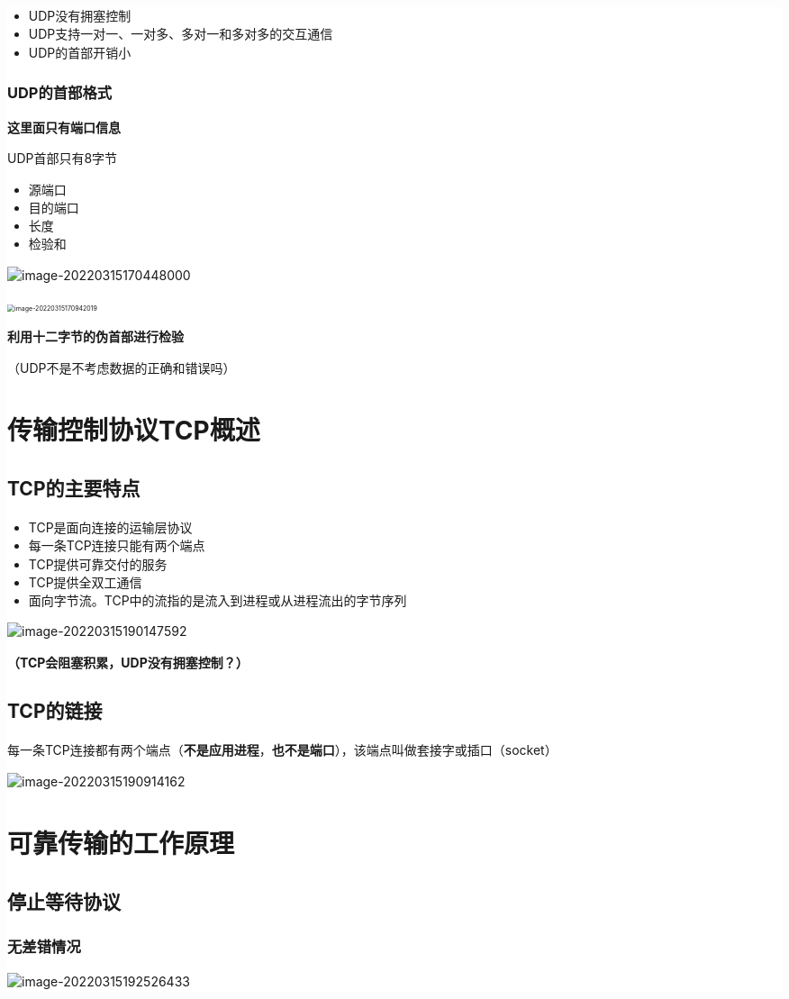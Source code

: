 + UDP没有拥塞控制
+ UDP支持一对一、一对多、多对一和多对多的交互通信
+ UDP的首部开销小

### UDP的首部格式

**这里面只有端口信息**

UDP首部只有8字节

+ 源端口
+ 目的端口
+ 长度
+ 检验和

![image-20220315170448000](https://raw.githubusercontent.com/Alemdx/pic-bed/master/images/image-20220315192526433.png?token=AODOFY4AMDOP6D37UEOLFCTCG3UHG)

<img src="https://raw.githubusercontent.com/Alemdx/pic-bed/master/images/image-20220315190914162.png?token=AODOFYZKKPZ5QGE7INNGAPLCG3UHI" alt="image-20220315170942019" style="zoom:50%;" />

**利用十二字节的伪首部进行检验**

（UDP不是不考虑数据的正确和错误吗）

# 传输控制协议TCP概述

## TCP的主要特点

+ TCP是面向连接的运输层协议
+ 每一条TCP连接只能有两个端点
+ TCP提供可靠交付的服务
+ TCP提供全双工通信
+ 面向字节流。TCP中的流指的是流入到进程或从进程流出的字节序列

![image-20220315190147592](https://raw.githubusercontent.com/Alemdx/pic-bed/master/images/image-20220315190147592.png?token=AODOFYYGQRTQHUKTUATCXNLCG3UHM)

**（TCP会阻塞积累，UDP没有拥塞控制？）**

## **TCP的链接**

每一条TCP连接都有两个端点（**不是应用进程**，**也不是端口**），该端点叫做套接字或插口（socket）

![image-20220315190914162](https://raw.githubusercontent.com/Alemdx/pic-bed/master/images/image-20220315170448000.png?token=AODOFY3LJ6OZ3X2JSGYLF43CG3UHQ)

# 可靠传输的工作原理

## 停止等待协议

### 无差错情况

![image-20220315192526433](https://raw.githubusercontent.com/Alemdx/pic-bed/master/images/image-20220315193142249.png?token=AODOFY4VHQIRN6GVGJZOS5TCG3UHU)
